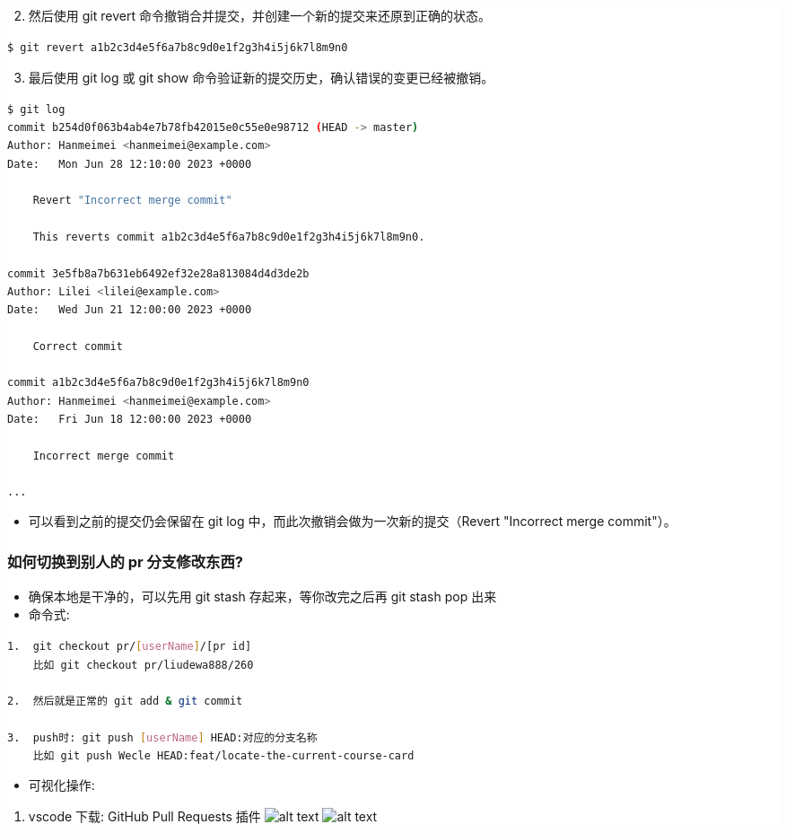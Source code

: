 2.  然后使用 git revert 命令撤销合并提交，并创建一个新的提交来还原到正确的状态。

```bash
$ git revert a1b2c3d4e5f6a7b8c9d0e1f2g3h4i5j6k7l8m9n0
```

3.  最后使用 git log 或 git show 命令验证新的提交历史，确认错误的变更已经被撤销。

```bash
$ git log
commit b254d0f063b4ab4e7b78fb42015e0c55e0e98712 (HEAD -> master)
Author: Hanmeimei <hanmeimei@example.com>
Date:   Mon Jun 28 12:10:00 2023 +0000

    Revert "Incorrect merge commit"

    This reverts commit a1b2c3d4e5f6a7b8c9d0e1f2g3h4i5j6k7l8m9n0.

commit 3e5fb8a7b631eb6492ef32e28a813084d4d3de2b
Author: Lilei <lilei@example.com>
Date:   Wed Jun 21 12:00:00 2023 +0000

    Correct commit

commit a1b2c3d4e5f6a7b8c9d0e1f2g3h4i5j6k7l8m9n0
Author: Hanmeimei <hanmeimei@example.com>
Date:   Fri Jun 18 12:00:00 2023 +0000

    Incorrect merge commit

...
```

-   可以看到之前的提交仍会保留在 git log 中，而此次撤销会做为一次新的提交（Revert "Incorrect merge commit"）。

### 如何切换到别人的 pr 分支修改东西?

-   确保本地是干净的，可以先用 git stash 存起来，等你改完之后再 git stash pop 出来
-   命令式:

```bash
1.  git checkout pr/[userName]/[pr id]
    比如 git checkout pr/liudewa888/260

2.  然后就是正常的 git add & git commit

3.  push时: git push [userName] HEAD:对应的分支名称
    比如 git push Wecle HEAD:feat/locate-the-current-course-card
```

-   可视化操作:

1.  vscode 下载: GitHub Pull Requests 插件
    ![alt text](https://cdn.jsdelivr.net/gh/yaolifeng0629/oss@main/images/微信图片_20240420170233.png)
    ![alt text](https://cdn.jsdelivr.net/gh/yaolifeng0629/oss@main/images/微信图片_20240420170254.png)

